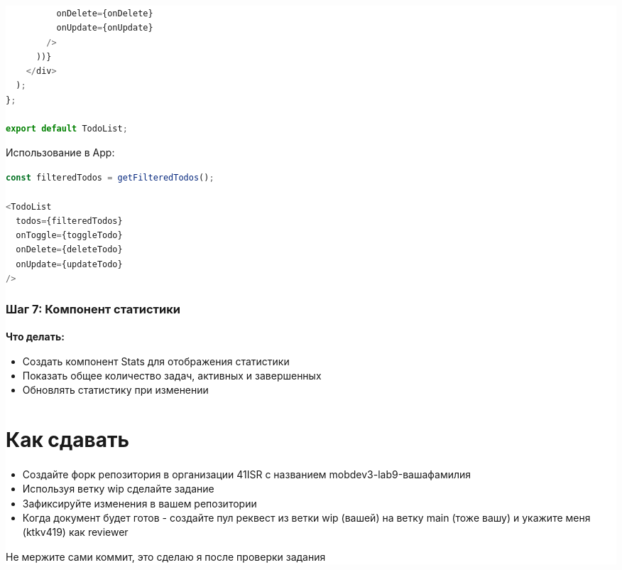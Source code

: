 ```javascript
          onDelete={onDelete}
          onUpdate={onUpdate}
        />
      ))}
    </div>
  );
};

export default TodoList;
```

Использование в App:
```javascript
const filteredTodos = getFilteredTodos();

<TodoList
  todos={filteredTodos}
  onToggle={toggleTodo}
  onDelete={deleteTodo}
  onUpdate={updateTodo}
/>
```

### Шаг 7: Компонент статистики

**Что делать:**
- Создать компонент Stats для отображения статистики
- Показать общее количество задач, активных и завершенных
- Обновлять статистику при изменении

# Как сдавать
- Создайте форк репозитория в организации 41ISR с названием mobdev3-lab9-вашафамилия
- Используя ветку wip сделайте задание
- Зафиксируйте изменения в вашем репозитории
- Когда документ будет готов - создайте пул реквест из ветки wip (вашей) на ветку main (тоже вашу) и укажите меня (ktkv419) как reviewer

Не мержите сами коммит, это сделаю я после проверки задания
